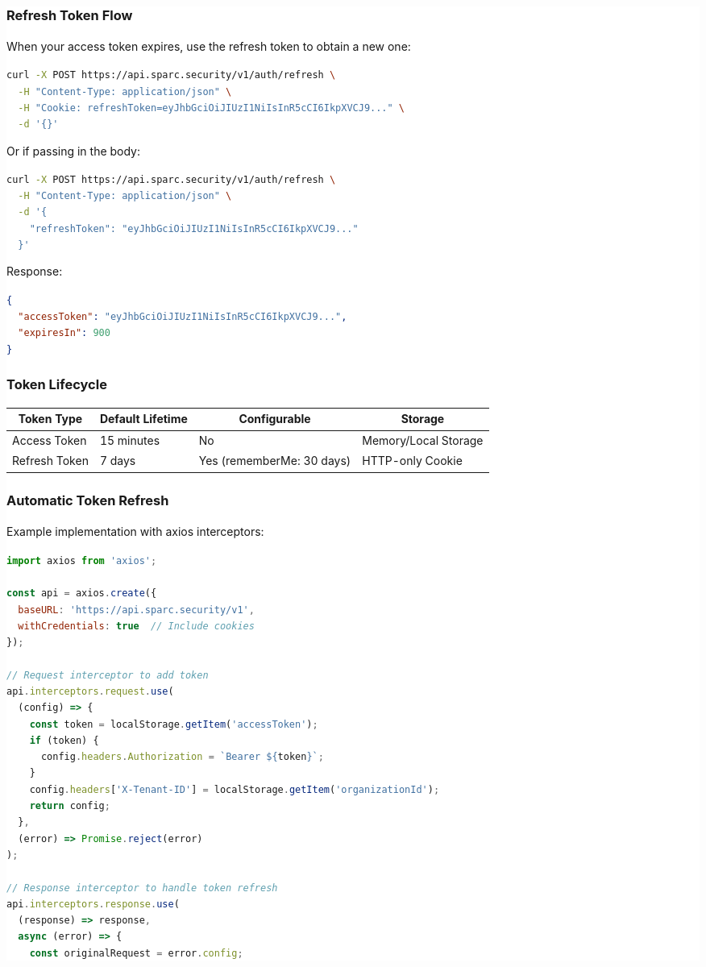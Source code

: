 ### Refresh Token Flow

When your access token expires, use the refresh token to obtain a new one:

```bash
curl -X POST https://api.sparc.security/v1/auth/refresh \
  -H "Content-Type: application/json" \
  -H "Cookie: refreshToken=eyJhbGciOiJIUzI1NiIsInR5cCI6IkpXVCJ9..." \
  -d '{}'
```

Or if passing in the body:

```bash
curl -X POST https://api.sparc.security/v1/auth/refresh \
  -H "Content-Type: application/json" \
  -d '{
    "refreshToken": "eyJhbGciOiJIUzI1NiIsInR5cCI6IkpXVCJ9..."
  }'
```

Response:
```json
{
  "accessToken": "eyJhbGciOiJIUzI1NiIsInR5cCI6IkpXVCJ9...",
  "expiresIn": 900
}
```

### Token Lifecycle

| Token Type | Default Lifetime | Configurable | Storage |
|------------|-----------------|--------------|----------|
| Access Token | 15 minutes | No | Memory/Local Storage |
| Refresh Token | 7 days | Yes (rememberMe: 30 days) | HTTP-only Cookie |

### Automatic Token Refresh

Example implementation with axios interceptors:

```javascript
import axios from 'axios';

const api = axios.create({
  baseURL: 'https://api.sparc.security/v1',
  withCredentials: true  // Include cookies
});

// Request interceptor to add token
api.interceptors.request.use(
  (config) => {
    const token = localStorage.getItem('accessToken');
    if (token) {
      config.headers.Authorization = `Bearer ${token}`;
    }
    config.headers['X-Tenant-ID'] = localStorage.getItem('organizationId');
    return config;
  },
  (error) => Promise.reject(error)
);

// Response interceptor to handle token refresh
api.interceptors.response.use(
  (response) => response,
  async (error) => {
    const originalRequest = error.config;
```